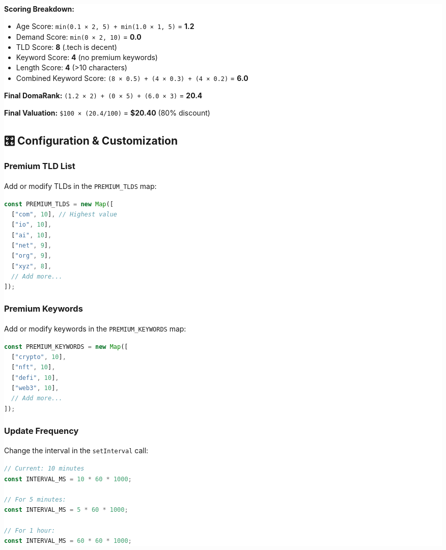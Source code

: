 **Scoring Breakdown:**

- Age Score: `min(0.1 × 2, 5) + min(1.0 × 1, 5)` = **1.2**
- Demand Score: `min(0 × 2, 10)` = **0.0**
- TLD Score: **8** (.tech is decent)
- Keyword Score: **4** (no premium keywords)
- Length Score: **4** (>10 characters)
- Combined Keyword Score: `(8 × 0.5) + (4 × 0.3) + (4 × 0.2)` = **6.0**

**Final DomaRank:** `(1.2 × 2) + (0 × 5) + (6.0 × 3)` = **20.4**

**Final Valuation:** `$100 × (20.4/100)` = **$20.40** (80% discount)

## 🎛️ Configuration & Customization

### Premium TLD List

Add or modify TLDs in the `PREMIUM_TLDS` map:

```javascript
const PREMIUM_TLDS = new Map([
  ["com", 10], // Highest value
  ["io", 10],
  ["ai", 10],
  ["net", 9],
  ["org", 9],
  ["xyz", 8],
  // Add more...
]);
```

### Premium Keywords

Add or modify keywords in the `PREMIUM_KEYWORDS` map:

```javascript
const PREMIUM_KEYWORDS = new Map([
  ["crypto", 10],
  ["nft", 10],
  ["defi", 10],
  ["web3", 10],
  // Add more...
]);
```

### Update Frequency

Change the interval in the `setInterval` call:

```javascript
// Current: 10 minutes
const INTERVAL_MS = 10 * 60 * 1000;

// For 5 minutes:
const INTERVAL_MS = 5 * 60 * 1000;

// For 1 hour:
const INTERVAL_MS = 60 * 60 * 1000;
```
